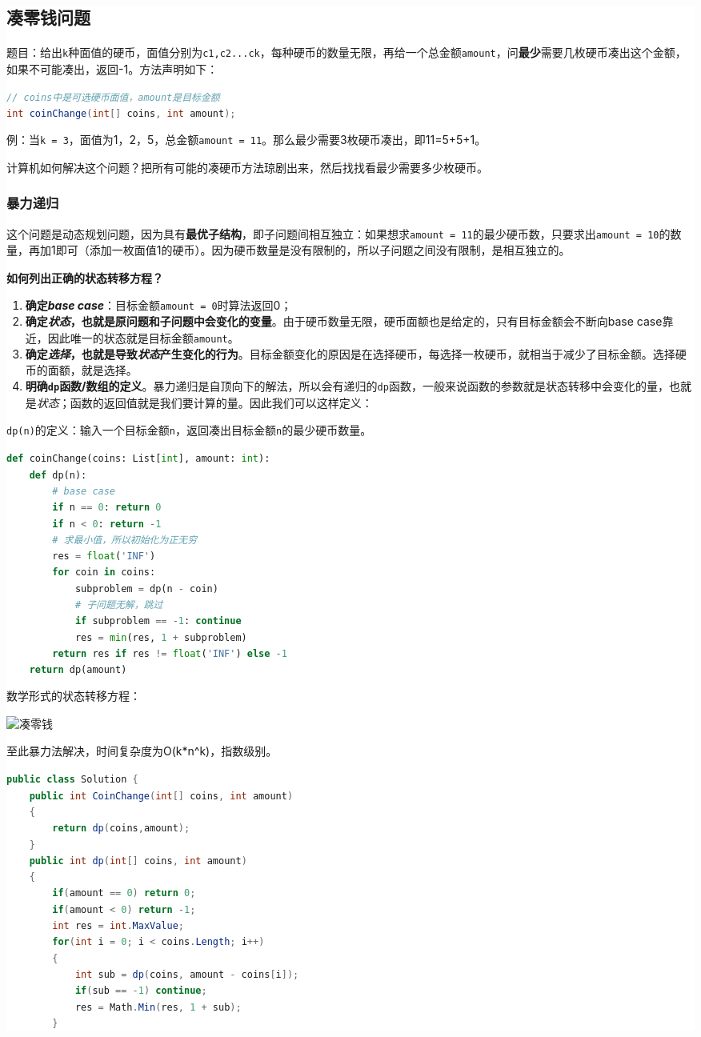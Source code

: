 ## 凑零钱问题

题目：给出`k`种面值的硬币，面值分别为`c1,c2...ck`，每种硬币的数量无限，再给一个总金额`amount`，问**最少**需要几枚硬币凑出这个金额，如果不可能凑出，返回-1。方法声明如下：

```c#
// coins中是可选硬币面值，amount是目标金额
int coinChange(int[] coins, int amount);
```

例：当`k = 3`，面值为1，2，5，总金额`amount = 11`。那么最少需要3枚硬币凑出，即11=5+5+1。

计算机如何解决这个问题？把所有可能的凑硬币方法琼剧出来，然后找找看最少需要多少枚硬币。

### 暴力递归

这个问题是动态规划问题，因为具有**最优子结构**，即子问题间相互独立：如果想求`amount = 11`的最少硬币数，只要求出`amount = 10`的数量，再加1即可（添加一枚面值1的硬币）。因为硬币数量是没有限制的，所以子问题之间没有限制，是相互独立的。

**如何列出正确的状态转移方程？**

1. **确定*base case***：目标金额`amount = 0`时算法返回0；
2. **确定*状态*，也就是原问题和子问题中会变化的变量**。由于硬币数量无限，硬币面额也是给定的，只有目标金额会不断向base case靠近，因此唯一的状态就是目标金额`amount`。
3. **确定*选择*，也就是导致*状态*产生变化的行为**。目标金额变化的原因是在选择硬币，每选择一枚硬币，就相当于减少了目标金额。选择硬币的面额，就是选择。
4. **明确`dp`函数/数组的定义**。暴力递归是自顶向下的解法，所以会有递归的`dp`函数，一般来说函数的参数就是状态转移中会变化的量，也就是*状态*；函数的返回值就是我们要计算的量。因此我们可以这样定义：

`dp(n)`的定义：输入一个目标金额`n`，返回凑出目标金额`n`的最少硬币数量。

```python
def coinChange(coins: List[int], amount: int):
	def dp(n):
		# base case
		if n == 0: return 0
		if n < 0: return -1
        # 求最小值，所以初始化为正无穷
		res = float('INF')
		for coin in coins:
            subproblem = dp(n - coin)
            # 子问题无解，跳过
            if subproblem == -1: continue
            res = min(res, 1 + subproblem)
        return res if res != float('INF') else -1
    return dp(amount)
```

数学形式的状态转移方程：

![凑零钱](https://gblobscdn.gitbook.com/assets%2F-LrtQOWSnDdXhp3kYN4k%2Fsync%2F5381a5e30482682c1c6f111e882991113b8661f7.png?alt=media)

至此暴力法解决，时间复杂度为O(k*n^k)，指数级别。

```c#
public class Solution {
    public int CoinChange(int[] coins, int amount) 
    {
        return dp(coins,amount);
    }
    public int dp(int[] coins, int amount)
    {
        if(amount == 0) return 0;
        if(amount < 0) return -1;
        int res = int.MaxValue;
        for(int i = 0; i < coins.Length; i++)
        {
            int sub = dp(coins, amount - coins[i]);
            if(sub == -1) continue;
            res = Math.Min(res, 1 + sub);
        }
```